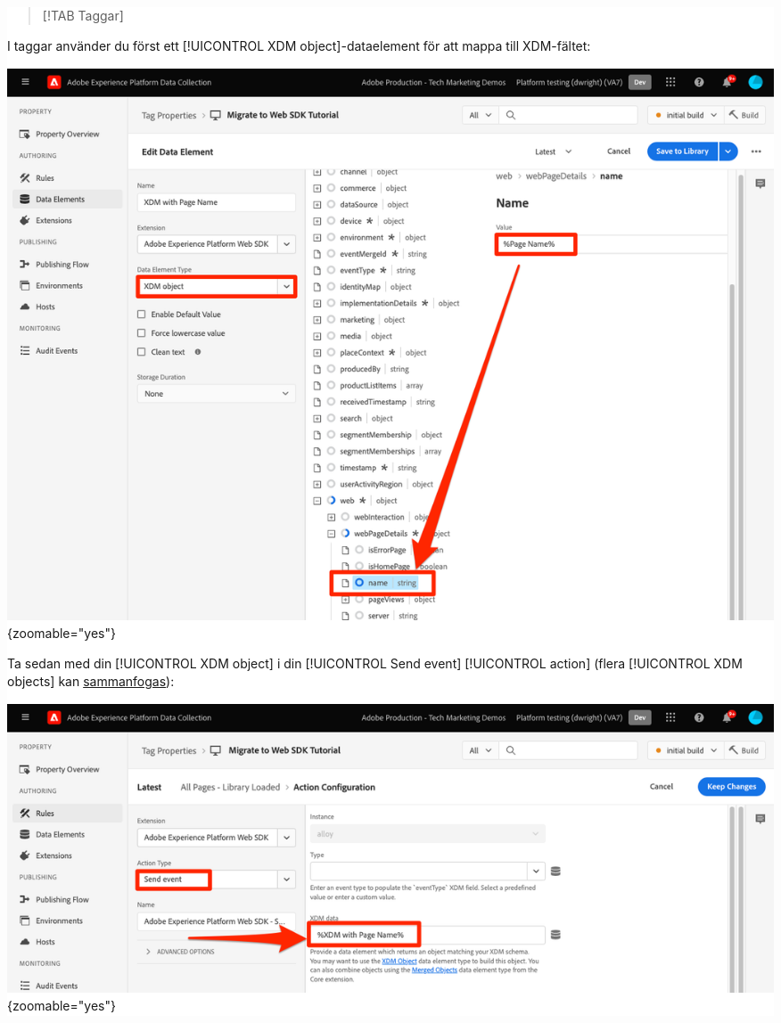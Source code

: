 >[!TAB Taggar]

I taggar använder du först ett [!UICONTROL XDM object]-dataelement för att mappa till XDM-fältet:

![Mappning till ett XDM-fält i ett XDM-objektdataelement](assets/params-tags-pageName.png){zoomable="yes"}

Ta sedan med din [!UICONTROL XDM object] i din [!UICONTROL Send event] [!UICONTROL action] (flera [!UICONTROL XDM objects] kan [sammanfogas](https://experienceleague.adobe.com/docs/experience-platform/tags/extensions/client/core/overview.html?lang=sv-SE#merged-objects)):

![Inkludera ett XDM-objektdataelement i en Send-händelse](assets/params-tags-sendEvent.png){zoomable="yes"}
